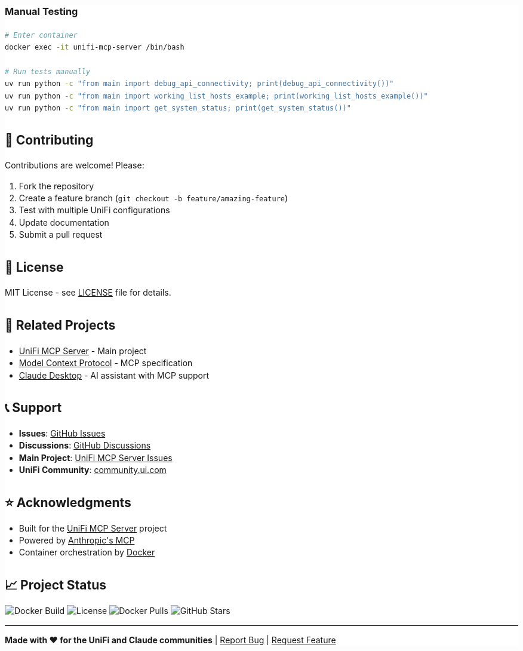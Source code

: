 ### Manual Testing
```bash
# Enter container
docker exec -it unifi-mcp-server /bin/bash

# Run tests manually
uv run python -c "from main import debug_api_connectivity; print(debug_api_connectivity())"
uv run python -c "from main import working_list_hosts_example; print(working_list_hosts_example())"
uv run python -c "from main import get_system_status; print(get_system_status())"
```

## 🤝 Contributing

Contributions are welcome! Please:

1. Fork the repository
2. Create a feature branch (`git checkout -b feature/amazing-feature`)
3. Test with multiple UniFi configurations
4. Update documentation
5. Submit a pull request

## 📄 License

MIT License - see [LICENSE](LICENSE) file for details.

## 🔗 Related Projects

- [UniFi MCP Server](https://github.com/ry-ops/unifi-mcp-server) - Main project
- [Model Context Protocol](https://github.com/anthropics/mcp) - MCP specification
- [Claude Desktop](https://claude.ai/download) - AI assistant with MCP support

## 📞 Support

- **Issues**: [GitHub Issues](https://github.com/ry-ops/unifi-mcp-docker/issues)
- **Discussions**: [GitHub Discussions](https://github.com/ry-ops/unifi-mcp-docker/discussions)
- **Main Project**: [UniFi MCP Server Issues](https://github.com/ry-ops/unifi-mcp-server/issues)
- **UniFi Community**: [community.ui.com](https://community.ui.com)

## ⭐ Acknowledgments

- Built for the [UniFi MCP Server](https://github.com/ry-ops/unifi-mcp-server) project
- Powered by [Anthropic's MCP](https://github.com/anthropics/mcp)
- Container orchestration by [Docker](https://www.docker.com/)

## 📈 Project Status

![Docker Build](https://img.shields.io/github/actions/workflow/status/ry-ops/unifi-mcp-docker/docker.yml?label=docker%20build)
![License](https://img.shields.io/github/license/ry-ops/unifi-mcp-docker)
![Docker Pulls](https://img.shields.io/docker/pulls/username/unifi-mcp-server)
![GitHub Stars](https://img.shields.io/github/stars/ry-ops/unifi-mcp-docker)

---

**Made with ❤️ for the UniFi and Claude communities** | [Report Bug](https://github.com/ry-ops/unifi-mcp-docker/issues) | [Request Feature](https://github.com/ry-ops/unifi-mcp-docker/issues)

